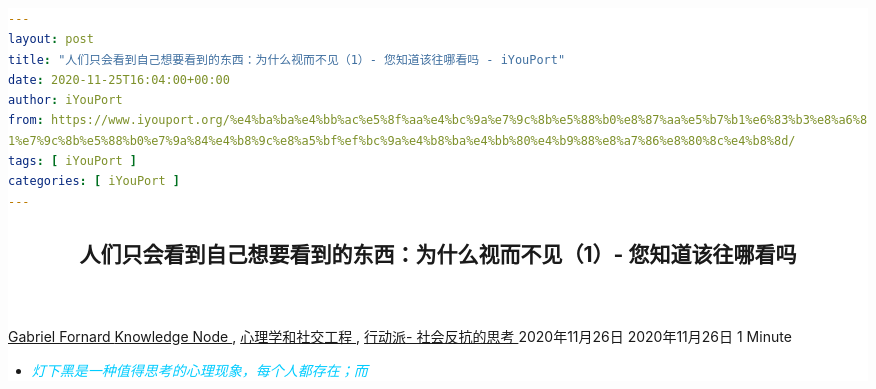 ```yaml
---
layout: post
title: "人们只会看到自己想要看到的东西：为什么视而不见（1）- 您知道该往哪看吗 - iYouPort"
date: 2020-11-25T16:04:00+00:00
author: iYouPort
from: https://www.iyouport.org/%e4%ba%ba%e4%bb%ac%e5%8f%aa%e4%bc%9a%e7%9c%8b%e5%88%b0%e8%87%aa%e5%b7%b1%e6%83%b3%e8%a6%81%e7%9c%8b%e5%88%b0%e7%9a%84%e4%b8%9c%e8%a5%bf%ef%bc%9a%e4%b8%ba%e4%bb%80%e4%b9%88%e8%a7%86%e8%80%8c%e4%b8%8d/
tags: [ iYouPort ]
categories: [ iYouPort ]
---
```


<article class="post-15259 post type-post status-publish format-standard has-post-thumbnail hentry category-knowledge-node category-41 category-33 tag-observation tag-psychological-weaknesses tag-psychology tag-social-media tag-social-psychology" id="post-15259">
 <header class="entry-header">
  <h1 class="entry-title">
   人们只会看到自己想要看到的东西：为什么视而不见（1）- 您知道该往哪看吗
  </h1>
 </header>
 <div class="entry-meta">
  <span class="byline">
   <a href="https://www.iyouport.org/author/gabrielfornard/" rel="author" title="由Gabriel Fornard发布">
    Gabriel Fornard
   </a>
  </span>
  <span class="cat-links">
   <a href="https://www.iyouport.org/category/knowledge-node/" rel="category tag">
    Knowledge Node
   </a>
   ,
   <a href="https://www.iyouport.org/category/%e5%bf%83%e7%90%86%e5%ad%a6%e5%92%8c%e7%a4%be%e4%ba%a4%e5%b7%a5%e7%a8%8b/" rel="category tag">
    心理学和社交工程
   </a>
   ,
   <a href="https://www.iyouport.org/category/%e8%a1%8c%e5%8a%a8%e6%b4%be-%e7%a4%be%e4%bc%9a%e5%8f%8d%e6%8a%97%e7%9a%84%e6%80%9d%e8%80%83/" rel="category tag">
    行动派- 社会反抗的思考
   </a>
  </span>
  <span class="published-on">
   <time class="entry-date published" datetime="2020-11-26T00:04:00+08:00">
    2020年11月26日
   </time>
   <time class="updated" datetime="2020-11-26T00:04:09+08:00">
    2020年11月26日
   </time>
  </span>
  <span class="word-count">
   1 Minute
  </span>
 </div>
 <div class="entry-content">
  <ul>
   <li class="graf graf--p">
    <span style="color: #00ccff;">
     <em>
      <strong>
       <span style="font-weight: 400;">
        灯下黑是一种值得思考的心理现象，每个人都存在；而
       </span>
